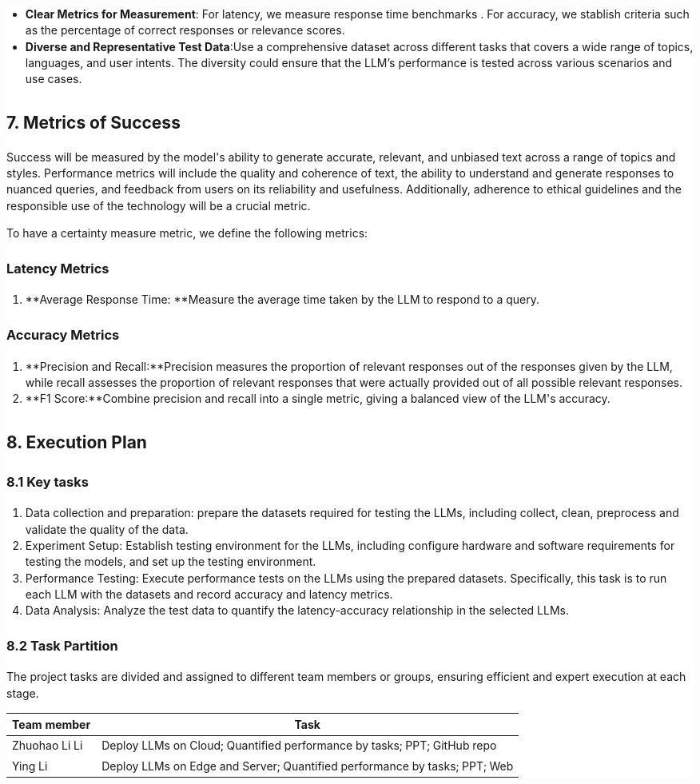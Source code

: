- **Clear Metrics for Measurement**: For latency, we measure response time benchmarks . For accuracy, we stablish criteria such as the percentage of correct responses or relevance scores.
- **Diverse and Representative Test Data**:Use a comprehensive dataset across different tasks that covers a wide range of topics, languages, and user intents. The diversity could ensure that the LLM’s performance is tested across various scenarios and use cases.

## 7. Metrics of Success

Success will be measured by the model's ability to generate accurate, relevant, and unbiased text across a range of topics and styles. Performance metrics will include the quality and coherence of text, the ability to understand and generate responses to nuanced queries, and feedback from users on its reliability and usefulness. Additionally, adherence to ethical guidelines and the responsible use of the technology will be a crucial metric.

To have a certainty measure metric, we define the following metrics:

### Latency Metrics

1. **Average Response Time: **Measure the average time taken by the LLM to respond to a query. 

### Accuracy Metrics 

1. **Precision and Recall:**Precision measures the proportion of relevant responses out of the responses given by the LLM, while recall assesses the proportion of relevant responses that were actually provided out of all possible relevant responses.
2. **F1 Score:**Combine precision and recall into a single metric, giving a balanced view of the LLM's accuracy.

## 8. Execution Plan

### 8.1 Key tasks

1. Data collection and preparation: prepare the datasets required for testing the LLMs, including collect, clean, preprocess and validate the quality of the data.
2. Experiment Setup: Establish testing environment for the LLMs, including configure hardware and software requirements for testing the models, and set up the testing environment.
3. Performance Testing: Execute performance tests on the LLMs using the prepared datasets. Specifically, this task is to run each LLM with the datasets and record accuracy and latency metrics.
4. Data Analysis: Analyze the test data to quantify the latency-accuracy relationship in the selected LLMs.



### 8.2 Task Partition
The project tasks are divided and assigned to different team members or groups, ensuring efficient and expert execution at each stage.

| Team member   | Task                                                         |
| ------------- | ------------------------------------------------------------ |
| Zhuohao Li Li | Deploy LLMs on Cloud; Quantified performance by tasks; PPT; GitHub repo |
| Ying Li       | Deploy LLMs on Edge and Server; Quantified performance by tasks; PPT; Web |
